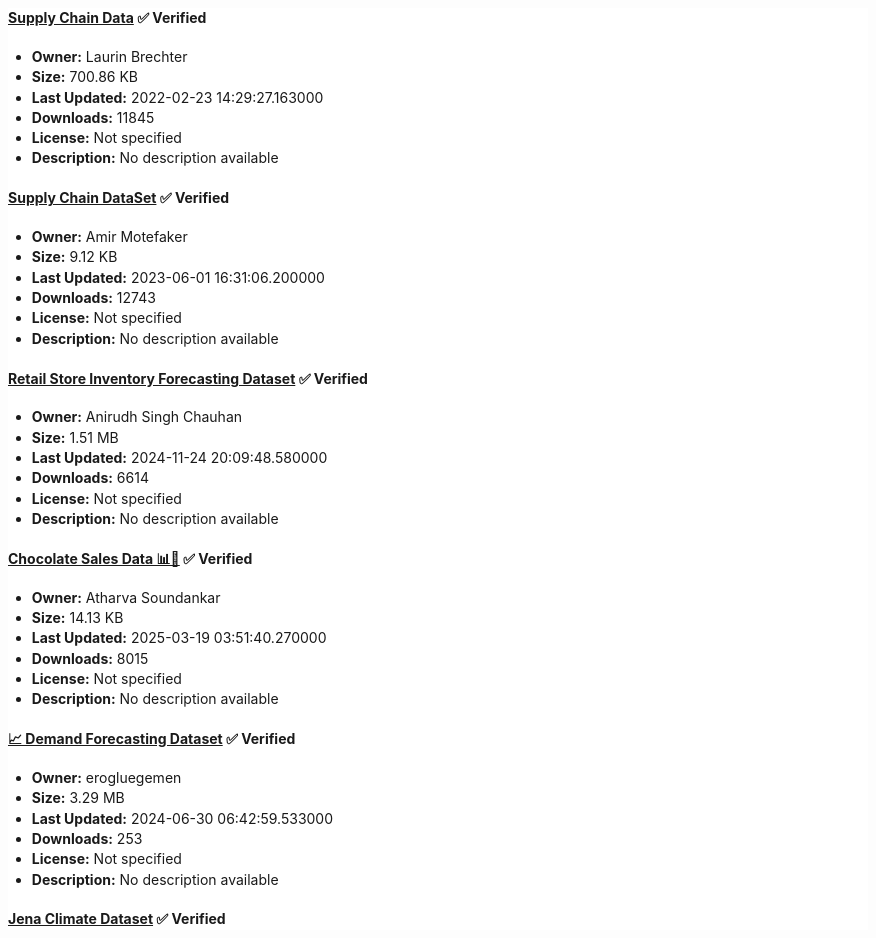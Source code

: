 #### [Supply Chain Data](https://www.kaggle.com/datasets/laurinbrechter/supply-chain-data) ✅ Verified

- **Owner:** Laurin Brechter
- **Size:** 700.86 KB
- **Last Updated:** 2022-02-23 14:29:27.163000
- **Downloads:** 11845
- **License:** Not specified
- **Description:** No description available

#### [Supply Chain DataSet](https://www.kaggle.com/datasets/amirmotefaker/supply-chain-dataset) ✅ Verified

- **Owner:** Amir Motefaker
- **Size:** 9.12 KB
- **Last Updated:** 2023-06-01 16:31:06.200000
- **Downloads:** 12743
- **License:** Not specified
- **Description:** No description available

#### [Retail Store Inventory Forecasting Dataset](https://www.kaggle.com/datasets/anirudhchauhan/retail-store-inventory-forecasting-dataset) ✅ Verified

- **Owner:** Anirudh Singh Chauhan
- **Size:** 1.51 MB
- **Last Updated:** 2024-11-24 20:09:48.580000
- **Downloads:** 6614
- **License:** Not specified
- **Description:** No description available

#### [Chocolate Sales Data 📊🍫](https://www.kaggle.com/datasets/atharvasoundankar/chocolate-sales) ✅ Verified

- **Owner:** Atharva Soundankar
- **Size:** 14.13 KB
- **Last Updated:** 2025-03-19 03:51:40.270000
- **Downloads:** 8015
- **License:** Not specified
- **Description:** No description available

#### [📈 Demand Forecasting Dataset](https://www.kaggle.com/datasets/erogluegemen/demand-forecasting-dataset) ✅ Verified

- **Owner:** erogluegemen
- **Size:** 3.29 MB
- **Last Updated:** 2024-06-30 06:42:59.533000
- **Downloads:** 253
- **License:** Not specified
- **Description:** No description available

#### [Jena Climate Dataset](https://www.kaggle.com/datasets/mnassrib/jena-climate) ✅ Verified
